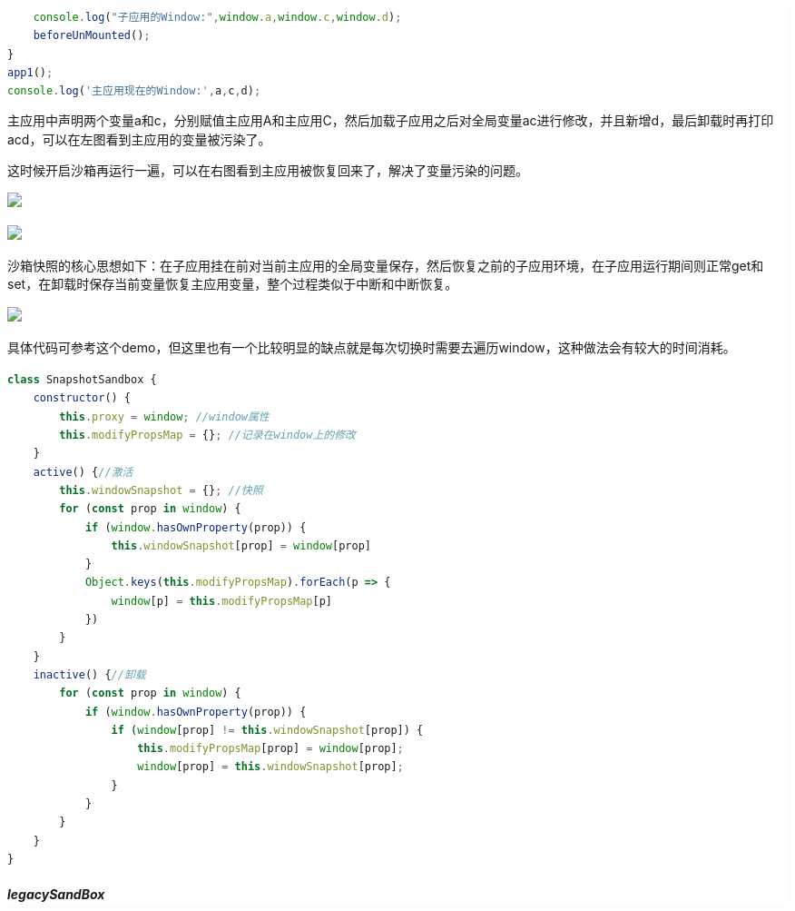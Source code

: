 ```Javascript
    console.log("子应用的Window:",window.a,window.c,window.d);
    beforeUnMounted();
}
app1();
console.log('主应用现在的Window:',a,c,d);
```

主应用中声明两个变量a和c，分别赋值主应用A和主应用C，然后加载子应用之后对全局变量ac进行修改，并且新增d，最后卸载时再打印acd，可以在左图看到主应用的变量被污染了。



这时候开启沙箱再运行一遍，可以在右图看到主应用被恢复回来了，解决了变量污染的问题。

![](https://pic1.zhimg.com/80/v2-8004425030279ab22d845fdcaecbf5bc_1440w.webp)

![](https://pic2.zhimg.com/80/v2-86fa76814c0c89eb6d46177d9a2a112d_1440w.webp)

沙箱快照的核心思想如下：在子应用挂在前对当前主应用的全局变量保存，然后恢复之前的子应用环境，在子应用运行期间则正常get和set，在卸载时保存当前变量恢复主应用变量，整个过程类似于中断和中断恢复。

![](https://pic2.zhimg.com/80/v2-870ea33fe0562736cfcde7664b84d8f5_1440w.webp)

具体代码可参考这个demo，但这里也有一个比较明显的缺点就是每次切换时需要去遍历window，这种做法会有较大的时间消耗。
```Javascript
class SnapshotSandbox {
    constructor() {
        this.proxy = window; //window属性
        this.modifyPropsMap = {}; //记录在window上的修改
    }
    active() {//激活
        this.windowSnapshot = {}; //快照
        for (const prop in window) {
            if (window.hasOwnProperty(prop)) {
                this.windowSnapshot[prop] = window[prop]
            }
            Object.keys(this.modifyPropsMap).forEach(p => {
                window[p] = this.modifyPropsMap[p]
            })
        }
    }
    inactive() {//卸载
        for (const prop in window) {
            if (window.hasOwnProperty(prop)) {
                if (window[prop] != this.windowSnapshot[prop]) {
                    this.modifyPropsMap[prop] = window[prop];
                    window[prop] = this.windowSnapshot[prop];
                }
            }
        }
    }
}
```

##### legacySandBox
